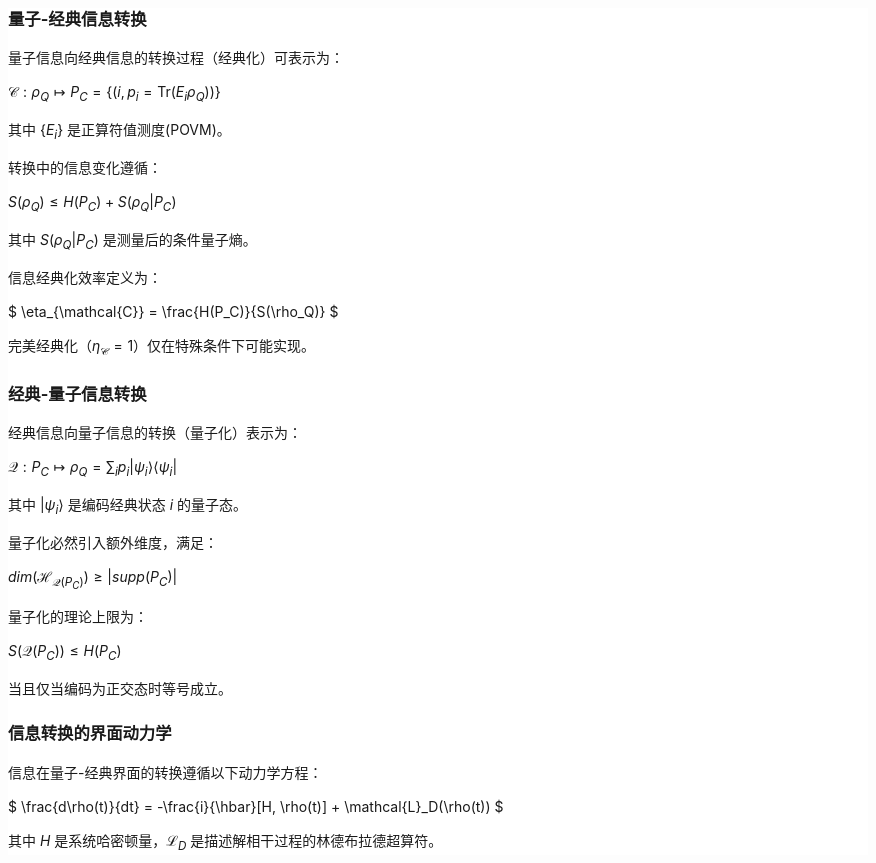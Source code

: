 ### 量子-经典信息转换

量子信息向经典信息的转换过程（经典化）可表示为：

$`
\mathcal{C}: \rho_Q \mapsto P_C = \{(i, p_i = \text{Tr}(E_i\rho_Q))\}
`$

其中 $`\{E_i\}`$ 是正算符值测度(POVM)。

转换中的信息变化遵循：

$`
S(\rho_Q) \leq H(P_C) + S(\rho_Q|P_C)
`$

其中 $`S(\rho_Q|P_C)`$ 是测量后的条件量子熵。

信息经典化效率定义为：

$`
\eta_{\mathcal{C}} = \frac{H(P_C)}{S(\rho_Q)}
`$

完美经典化（$`\eta_{\mathcal{C}} = 1`$）仅在特殊条件下可能实现。

### 经典-量子信息转换

经典信息向量子信息的转换（量子化）表示为：

$`
\mathcal{Q}: P_C \mapsto \rho_Q = \sum_i p_i |\psi_i\rangle\langle\psi_i|
`$

其中 $`|\psi_i\rangle`$ 是编码经典状态 $`i`$ 的量子态。

量子化必然引入额外维度，满足：

$`
dim(\mathcal{H}_{\mathcal{Q}(P_C)}) \geq |supp(P_C)|
`$

量子化的理论上限为：

$`
S(\mathcal{Q}(P_C)) \leq H(P_C)
`$

当且仅当编码为正交态时等号成立。

### 信息转换的界面动力学

信息在量子-经典界面的转换遵循以下动力学方程：

$`
\frac{d\rho(t)}{dt} = -\frac{i}{\hbar}[H, \rho(t)] + \mathcal{L}_D(\rho(t))
`$

其中 $`H`$ 是系统哈密顿量，$`\mathcal{L}_D`$ 是描述解相干过程的林德布拉德超算符。
